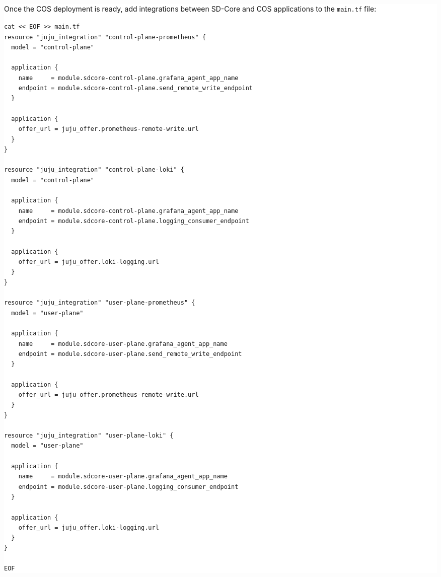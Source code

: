 Once the COS deployment is ready, add integrations between SD-Core and COS applications to the `main.tf` file:

```console
cat << EOF >> main.tf
resource "juju_integration" "control-plane-prometheus" {
  model = "control-plane"

  application {
    name     = module.sdcore-control-plane.grafana_agent_app_name
    endpoint = module.sdcore-control-plane.send_remote_write_endpoint
  }

  application {
    offer_url = juju_offer.prometheus-remote-write.url
  }
}

resource "juju_integration" "control-plane-loki" {
  model = "control-plane"

  application {
    name     = module.sdcore-control-plane.grafana_agent_app_name
    endpoint = module.sdcore-control-plane.logging_consumer_endpoint
  }

  application {
    offer_url = juju_offer.loki-logging.url
  }
}

resource "juju_integration" "user-plane-prometheus" {
  model = "user-plane"

  application {
    name     = module.sdcore-user-plane.grafana_agent_app_name
    endpoint = module.sdcore-user-plane.send_remote_write_endpoint
  }

  application {
    offer_url = juju_offer.prometheus-remote-write.url
  }
}

resource "juju_integration" "user-plane-loki" {
  model = "user-plane"

  application {
    name     = module.sdcore-user-plane.grafana_agent_app_name
    endpoint = module.sdcore-user-plane.logging_consumer_endpoint
  }

  application {
    offer_url = juju_offer.loki-logging.url
  }
}

EOF
```
